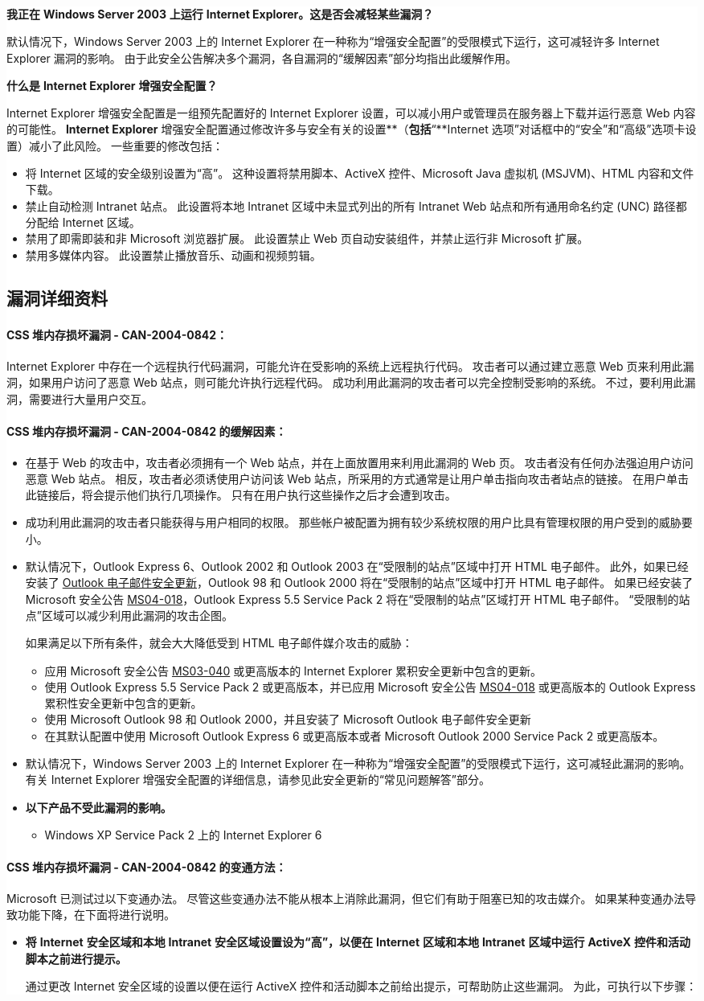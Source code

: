 **我正在** **Windows Server 2003** **上运行** **Internet Explorer。这是否会减轻某些漏洞？**  
  
默认情况下，Windows Server 2003 上的 Internet Explorer 在一种称为“增强安全配置”的受限模式下运行，这可减轻许多 Internet Explorer 漏洞的影响。 由于此安全公告解决多个漏洞，各自漏洞的“缓解因素”部分均指出此缓解作用。
  
**什么是** **Internet Explorer** **增强安全配置？**  
  
Internet Explorer 增强安全配置是一组预先配置好的 Internet Explorer 设置，可以减小用户或管理员在服务器上下载并运行恶意 Web 内容的可能性。 **Internet Explorer** 增强安全配置通过修改许多与安全有关的设置**（**包括**“**Internet 选项”对话框中的“安全”和“高级”选项卡设置）减小了此风险。 一些重要的修改包括：
  
-   将 Internet 区域的安全级别设置为“高”。 这种设置将禁用脚本、ActiveX 控件、Microsoft Java 虚拟机 (MSJVM)、HTML 内容和文件下载。  
-   禁止自动检测 Intranet 站点。 此设置将本地 Intranet 区域中未显式列出的所有 Intranet Web 站点和所有通用命名约定 (UNC) 路径都分配给 Internet 区域。  
-   禁用了即需即装和非 Microsoft 浏览器扩展。 此设置禁止 Web 页自动安装组件，并禁止运行非 Microsoft 扩展。  
-   禁用多媒体内容。 此设置禁止播放音乐、动画和视频剪辑。
  
漏洞详细资料  
------------
  
<span></span>  
#### CSS 堆内存损坏漏洞 - CAN-2004-0842：
  
Internet Explorer 中存在一个远程执行代码漏洞，可能允许在受影响的系统上远程执行代码。 攻击者可以通过建立恶意 Web 页来利用此漏洞，如果用户访问了恶意 Web 站点，则可能允许执行远程代码。 成功利用此漏洞的攻击者可以完全控制受影响的系统。 不过，要利用此漏洞，需要进行大量用户交互。
  
#### CSS 堆内存损坏漏洞 - CAN-2004-0842 的缓解因素：
  
-   在基于 Web 的攻击中，攻击者必须拥有一个 Web 站点，并在上面放置用来利用此漏洞的 Web 页。 攻击者没有任何办法强迫用户访问恶意 Web 站点。 相反，攻击者必须诱使用户访问该 Web 站点，所采用的方式通常是让用户单击指向攻击者站点的链接。 在用户单击此链接后，将会提示他们执行几项操作。 只有在用户执行这些操作之后才会遭到攻击。  
-   成功利用此漏洞的攻击者只能获得与用户相同的权限。 那些帐户被配置为拥有较少系统权限的用户比具有管理权限的用户受到的威胁要小。  
-   默认情况下，Outlook Express 6、Outlook 2002 和 Outlook 2003 在“受限制的站点”区域中打开 HTML 电子邮件。 此外，如果已经安装了 [Outlook 电子邮件安全更新](http://www.microsoft.com/office/outlook/evaluation/security.asp)，Outlook 98 和 Outlook 2000 将在“受限制的站点”区域中打开 HTML 电子邮件。 如果已经安装了 Microsoft 安全公告 [MS04-018](http://go.microsoft.com/fwlink/?linkid=19527)，Outlook Express 5.5 Service Pack 2 将在“受限制的站点”区域打开 HTML 电子邮件。 “受限制的站点”区域可以减少利用此漏洞的攻击企图。
  
    如果满足以下所有条件，就会大大降低受到 HTML 电子邮件媒介攻击的威胁：
  
    -   应用 Microsoft 安全公告 [MS03-040](http://technet.microsoft.com/security/bulletin/ms03-040) 或更高版本的 Internet Explorer 累积安全更新中包含的更新。  
    -   使用 Outlook Express 5.5 Service Pack 2 或更高版本，并已应用 Microsoft 安全公告 [MS04-018](http://go.microsoft.com/fwlink/?linkid=19527) 或更高版本的 Outlook Express 累积性安全更新中包含的更新。  
    -   使用 Microsoft Outlook 98 和 Outlook 2000，并且安装了 Microsoft Outlook 电子邮件安全更新  
    -   在其默认配置中使用 Microsoft Outlook Express 6 或更高版本或者 Microsoft Outlook 2000 Service Pack 2 或更高版本。
  
-   默认情况下，Windows Server 2003 上的 Internet Explorer 在一种称为“增强安全配置”的受限模式下运行，这可减轻此漏洞的影响。 有关 Internet Explorer 增强安全配置的详细信息，请参见此安全更新的“常见问题解答”部分。  
-   **以下产品不受此漏洞的影响。**  
    -   Windows XP Service Pack 2 上的 Internet Explorer 6
  
#### CSS 堆内存损坏漏洞 - CAN-2004-0842 的变通方法：
  
Microsoft 已测试过以下变通办法。 尽管这些变通办法不能从根本上消除此漏洞，但它们有助于阻塞已知的攻击媒介。 如果某种变通办法导致功能下降，在下面将进行说明。
  
-   **将** **Internet** **安全区域和本地** **Intranet** **安全区域设置设为“高”，以便在** **Internet** **区域和本地** **Intranet** **区域中运行** **ActiveX** **控件和活动脚本之前进行提示。**  
  
    通过更改 Internet 安全区域的设置以便在运行 ActiveX 控件和活动脚本之前给出提示，可帮助防止这些漏洞。 为此，可执行以下步骤：
  